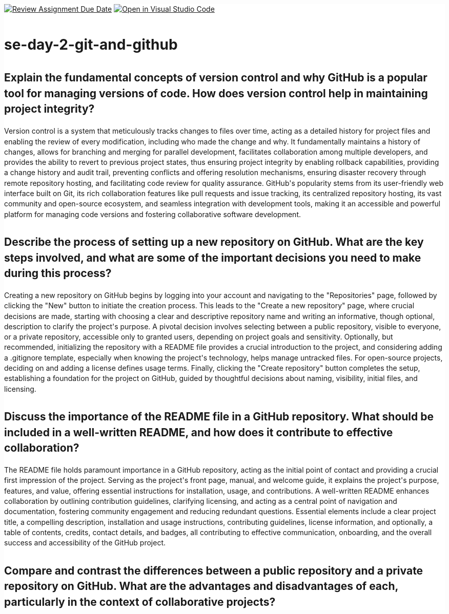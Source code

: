 [![Review Assignment Due Date](https://classroom.github.com/assets/deadline-readme-button-22041afd0340ce965d47ae6ef1cefeee28c7c493a6346c4f15d667ab976d596c.svg)](https://classroom.github.com/a/8wgCKhpZ)
[![Open in Visual Studio Code](https://classroom.github.com/assets/open-in-vscode-2e0aaae1b6195c2367325f4f02e2d04e9abb55f0b24a779b69b11b9e10269abc.svg)](https://classroom.github.com/online_ide?assignment_repo_id=18616130&assignment_repo_type=AssignmentRepo)
# se-day-2-git-and-github
## Explain the fundamental concepts of version control and why GitHub is a popular tool for managing versions of code. How does version control help in maintaining project integrity?
Version control is a system that meticulously tracks changes to files over time, acting as a detailed history for project files and enabling the review of every modification, including who made the change and why. It fundamentally maintains a history of changes, allows for branching and merging for parallel development, facilitates collaboration among multiple developers, and provides the ability to revert to previous project states, thus ensuring project integrity by enabling rollback capabilities, providing a change history and audit trail, preventing conflicts and offering resolution mechanisms, ensuring disaster recovery through remote repository hosting, and facilitating code review for quality assurance. GitHub's popularity stems from its user-friendly web interface built on Git, its rich collaboration features like pull requests and issue tracking, its centralized repository hosting, its vast community and open-source ecosystem, and seamless integration with development tools, making it an accessible and powerful platform for managing code versions and fostering collaborative software development.
## Describe the process of setting up a new repository on GitHub. What are the key steps involved, and what are some of the important decisions you need to make during this process?
Creating a new repository on GitHub begins by logging into your account and navigating to the "Repositories" page, followed by clicking the "New" button to initiate the creation process. This leads to the "Create a new repository" page, where crucial decisions are made, starting with choosing a clear and descriptive repository name and writing an informative, though optional, description to clarify the project's purpose.  A pivotal decision involves selecting between a public repository, visible to everyone, or a private repository, accessible only to granted users, depending on project goals and sensitivity.  Optionally, but recommended, initializing the repository with a README file provides a crucial introduction to the project, and considering adding a .gitignore template, especially when knowing the project's technology, helps manage untracked files. For open-source projects, deciding on and adding a license defines usage terms. Finally, clicking the "Create repository" button completes the setup, establishing a foundation for the project on GitHub, guided by thoughtful decisions about naming, visibility, initial files, and licensing.
## Discuss the importance of the README file in a GitHub repository. What should be included in a well-written README, and how does it contribute to effective collaboration?
The README file holds paramount importance in a GitHub repository, acting as the initial point of contact and providing a crucial first impression of the project. Serving as the project's front page, manual, and welcome guide, it explains the project's purpose, features, and value, offering essential instructions for installation, usage, and contributions. A well-written README enhances collaboration by outlining contribution guidelines, clarifying licensing, and acting as a central point of navigation and documentation, fostering community engagement and reducing redundant questions. Essential elements include a clear project title, a compelling description, installation and usage instructions, contributing guidelines, license information, and optionally, a table of contents, credits, contact details, and badges, all contributing to effective communication, onboarding, and the overall success and accessibility of the GitHub project.
## Compare and contrast the differences between a public repository and a private repository on GitHub. What are the advantages and disadvantages of each, particularly in the context of collaborative projects?